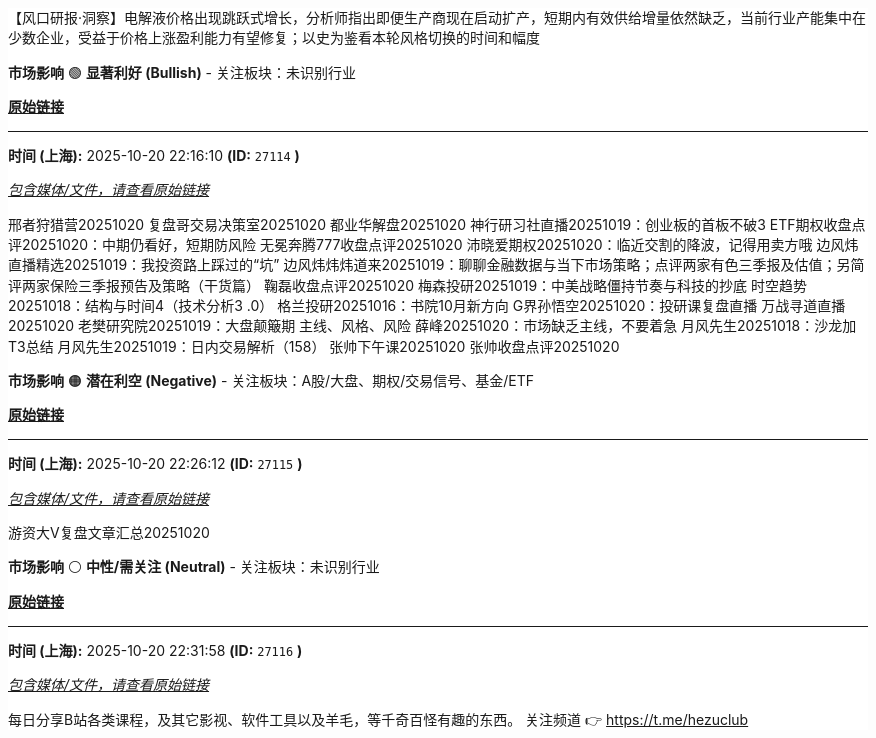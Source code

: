 【风口研报·洞察】电解液价格出现跳跃式增长，分析师指出即便生产商现在启动扩产，短期内有效供给增量依然缺乏，当前行业产能集中在少数企业，受益于价格上涨盈利能力有望修复；以史为鉴看本轮风格切换的时间和幅度

**市场影响** 🟢 **显著利好 (Bullish)** - 关注板块：未识别行业

**[原始链接](https://t.me/clsvip/27113)**

---
**时间 (上海):** 2025-10-20 22:16:10 **(ID:** `27114` **)**

*[包含媒体/文件，请查看原始链接](https://t.me/s/clsvip)*

邢者狩猎营20251020
复盘哥交易决策室20251020
都业华解盘20251020
神行研习社直播20251019：创业板的首板不破3
ETF期权收盘点评20251020：中期仍看好，短期防风险
无冕奔腾777收盘点评20251020
沛晓爱期权20251020：临近交割的降波，记得用卖方哦
边风炜直播精选20251019：我投资路上踩过的“坑”
边风炜炜炜道来20251019：聊聊金融数据与当下市场策略；点评两家有色三季报及估值；另简评两家保险三季报预告及策略（干货篇）
鞠磊收盘点评20251020
梅森投研20251019：中美战略僵持节奏与科技的抄底
时空趋势20251018：结构与时间4（技术分析3
.0）
格兰投研20251016：书院10月新方向
G界孙悟空20251020：投研课复盘直播
万战寻道直播20251020
老樊研究院20251019：大盘颠簸期 主线、风格、风险
薛峰20251020：市场缺乏主线，不要着急
月风先生20251018：沙龙加T3总结
月风先生20251019：日内交易解析（158）
张帅下午课20251020
张帅收盘点评20251020

**市场影响** 🟠 **潜在利空 (Negative)** - 关注板块：A股/大盘、期权/交易信号、基金/ETF

**[原始链接](https://t.me/clsvip/27114)**

---
**时间 (上海):** 2025-10-20 22:26:12 **(ID:** `27115` **)**

*[包含媒体/文件，请查看原始链接](https://t.me/s/clsvip)*

游资大V复盘文章汇总20251020

**市场影响** ⚪ **中性/需关注 (Neutral)** - 关注板块：未识别行业

**[原始链接](https://t.me/clsvip/27115)**

---
**时间 (上海):** 2025-10-20 22:31:58 **(ID:** `27116` **)**

*[包含媒体/文件，请查看原始链接](https://t.me/s/clsvip)*

每日分享B站各类课程，及其它影视、软件工具以及羊毛，等千奇百怪有趣的东西。
关注频道
👉
https://t.me/hezuclub
